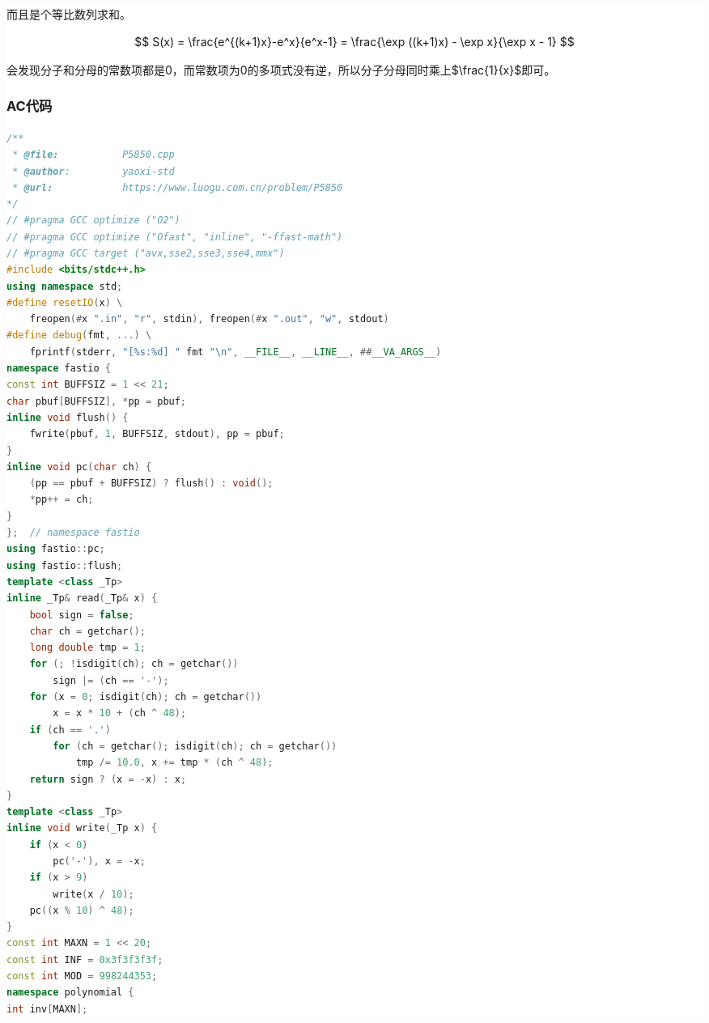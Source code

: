 而且是个等比数列求和。

$$
S(x) = \frac{e^{(k+1)x}-e^x}{e^x-1} = \frac{\exp ((k+1)x) - \exp x}{\exp x - 1}
$$

会发现分子和分母的常数项都是$0$，而常数项为$0$的多项式没有逆，所以分子分母同时乘上$\frac{1}{x}$即可。

### AC代码

```cpp
/**
 * @file:           P5850.cpp
 * @author:         yaoxi-std
 * @url:            https://www.luogu.com.cn/problem/P5850
*/
// #pragma GCC optimize ("O2")
// #pragma GCC optimize ("Ofast", "inline", "-ffast-math")
// #pragma GCC target ("avx,sse2,sse3,sse4,mmx")
#include <bits/stdc++.h>
using namespace std;
#define resetIO(x) \
    freopen(#x ".in", "r", stdin), freopen(#x ".out", "w", stdout)
#define debug(fmt, ...) \
    fprintf(stderr, "[%s:%d] " fmt "\n", __FILE__, __LINE__, ##__VA_ARGS__)
namespace fastio {
const int BUFFSIZ = 1 << 21;
char pbuf[BUFFSIZ], *pp = pbuf;
inline void flush() {
    fwrite(pbuf, 1, BUFFSIZ, stdout), pp = pbuf;
}
inline void pc(char ch) {
    (pp == pbuf + BUFFSIZ) ? flush() : void();
    *pp++ = ch;
}
};  // namespace fastio
using fastio::pc;
using fastio::flush;
template <class _Tp>
inline _Tp& read(_Tp& x) {
    bool sign = false;
    char ch = getchar();
    long double tmp = 1;
    for (; !isdigit(ch); ch = getchar())
        sign |= (ch == '-');
    for (x = 0; isdigit(ch); ch = getchar())
        x = x * 10 + (ch ^ 48);
    if (ch == '.')
        for (ch = getchar(); isdigit(ch); ch = getchar())
            tmp /= 10.0, x += tmp * (ch ^ 48);
    return sign ? (x = -x) : x;
}
template <class _Tp>
inline void write(_Tp x) {
    if (x < 0)
        pc('-'), x = -x;
    if (x > 9)
        write(x / 10);
    pc((x % 10) ^ 48);
}
const int MAXN = 1 << 20;
const int INF = 0x3f3f3f3f;
const int MOD = 998244353;
namespace polynomial {
int inv[MAXN];
```